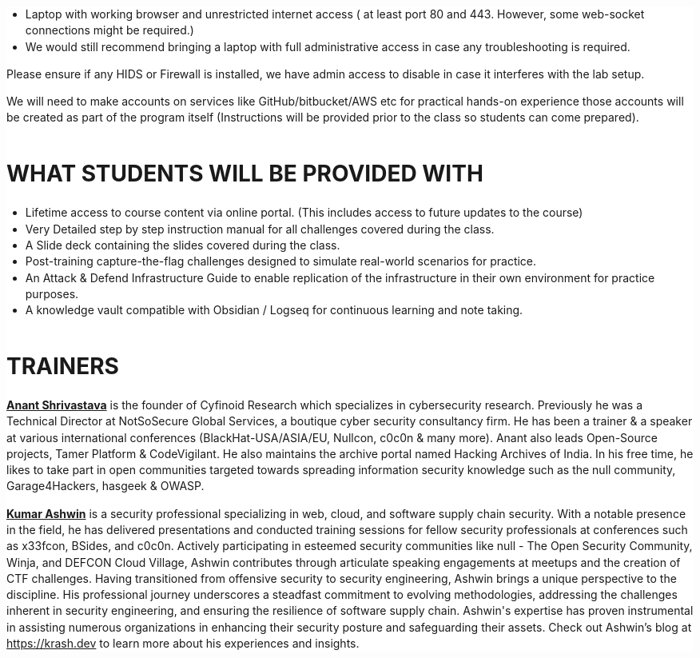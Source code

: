 - Laptop with working browser and unrestricted internet access ( at least port 80 and 443. However, some web-socket connections might be required.)
- We would still recommend bringing a laptop with full administrative access in case any troubleshooting is required.

Please ensure if any HIDS or Firewall is installed, we have admin access to disable in case it interferes with the lab setup.

We will need to make accounts on services like GitHub/bitbucket/AWS etc for practical hands-on experience those accounts will be created as part of the program itself (Instructions will be provided prior to the class so students can come prepared).

# WHAT STUDENTS WILL BE PROVIDED WITH
- Lifetime access to course content via online portal. (This includes access to future updates to the course)
- Very Detailed step by step instruction manual for all challenges covered during the class.
- A Slide deck containing the slides covered during the class.
- Post-training capture-the-flag challenges designed to simulate real-world scenarios for practice.
- An Attack & Defend Infrastructure Guide to enable replication of the infrastructure in their own environment for practice purposes.
- A knowledge vault compatible with Obsidian / Logseq for continuous learning and note taking.

# TRAINERS
**[Anant Shrivastava](https://www.blackhat.com/asia-24/training/schedule/presenters.html#anant-shrivastava-33177)** is the founder of Cyfinoid Research which specializes in cybersecurity research. Previously he was a Technical Director at NotSoSecure Global Services, a boutique cyber security consultancy firm. He has been a trainer & a speaker at various international conferences (BlackHat-USA/ASIA/EU, Nullcon, c0c0n & many more). Anant also leads Open-Source projects, Tamer Platform & CodeVigilant. He also maintains the archive portal named Hacking Archives of India. In his free time, he likes to take part in open communities targeted towards spreading information security knowledge such as the null community, Garage4Hackers, hasgeek & OWASP.

**[Kumar Ashwin](https://www.blackhat.com/asia-24/training/schedule/presenters.html#kumar-ashwin-46998)** is a security professional specializing in web, cloud, and software supply chain security. With a notable presence in the field, he has delivered presentations and conducted training sessions for fellow security professionals at conferences such as x33fcon, BSides, and c0c0n. Actively participating in esteemed security communities like null - The Open Security Community, Winja, and DEFCON Cloud Village, Ashwin contributes through articulate speaking engagements at meetups and the creation of CTF challenges. Having transitioned from offensive security to security engineering, Ashwin brings a unique perspective to the discipline. His professional journey underscores a steadfast commitment to evolving methodologies, addressing the challenges inherent in security engineering, and ensuring the resilience of software supply chain.  Ashwin's expertise has proven instrumental in assisting numerous organizations in enhancing their security posture and safeguarding their assets. Check out Ashwin’s blog at https://krash.dev to learn more about his experiences and insights.